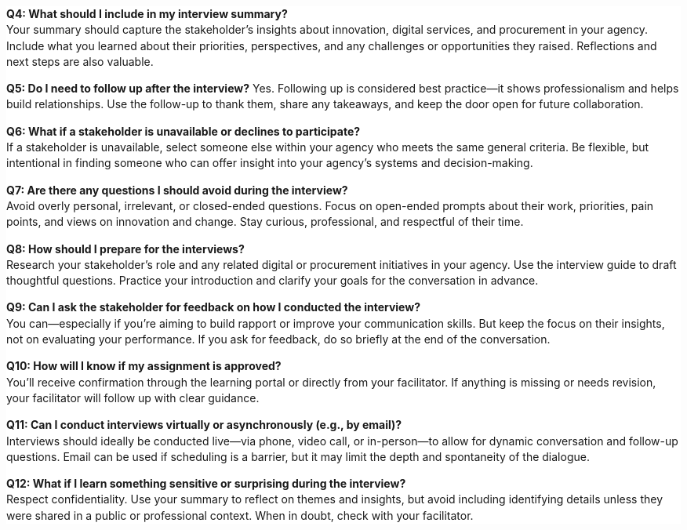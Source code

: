 **Q4: What should I include in my interview summary?**  
Your summary should capture the stakeholder’s insights about innovation, digital services, and procurement in your agency. Include what you learned about their priorities, perspectives, and any challenges or opportunities they raised. Reflections and next steps are also valuable.

**Q5: Do I need to follow up after the interview?**
Yes. Following up is considered best practice—it shows professionalism and helps build relationships. Use the follow-up to thank them, share any takeaways, and keep the door open for future collaboration.

**Q6: What if a stakeholder is unavailable or declines to participate?**  
If a stakeholder is unavailable, select someone else within your agency who meets the same general criteria. Be flexible, but intentional in finding someone who can offer insight into your agency’s systems and decision-making.

**Q7: Are there any questions I should avoid during the interview?**  
Avoid overly personal, irrelevant, or closed-ended questions. Focus on open-ended prompts about their work, priorities, pain points, and views on innovation and change. Stay curious, professional, and respectful of their time.

**Q8: How should I prepare for the interviews?**  
Research your stakeholder’s role and any related digital or procurement initiatives in your agency. Use the interview guide to draft thoughtful questions. Practice your introduction and clarify your goals for the conversation in advance.

**Q9: Can I ask the stakeholder for feedback on how I conducted the interview?**  
You can—especially if you’re aiming to build rapport or improve your communication skills. But keep the focus on their insights, not on evaluating your performance. If you ask for feedback, do so briefly at the end of the conversation.

**Q10: How will I know if my assignment is approved?**  
You’ll receive confirmation through the learning portal or directly from your facilitator. If anything is missing or needs revision, your facilitator will follow up with clear guidance.

**Q11: Can I conduct interviews virtually or asynchronously (e.g., by email)?**  
Interviews should ideally be conducted live—via phone, video call, or in-person—to allow for dynamic conversation and follow-up questions. Email can be used if scheduling is a barrier, but it may limit the depth and spontaneity of the dialogue.

**Q12: What if I learn something sensitive or surprising during the interview?**  
Respect confidentiality. Use your summary to reflect on themes and insights, but avoid including identifying details unless they were shared in a public or professional context. When in doubt, check with your facilitator.
